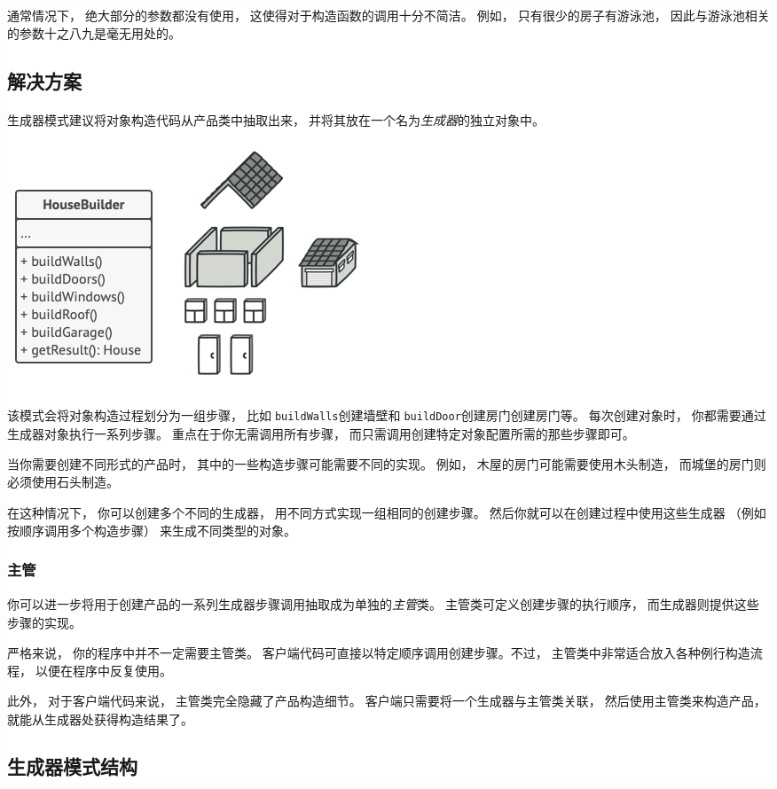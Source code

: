 通常情况下， 绝大部分的参数都没有使用， 这使得对于构造函数的调用十分不简洁。 例如， 只有很少的房子有游泳池， 因此与游泳池相关的参数十之八九是毫无用处的。

## 解决方案

生成器模式建议将对象构造代码从产品类中抽取出来， 并将其放在一个名为*生成器*的独立对象中。

![](../img/house_solution.png)

该模式会将对象构造过程划分为一组步骤， 比如 `build­Walls`创建墙壁和 `build­Door`创建房门创建房门等。 每次创建对象时， 你都需要通过生成器对象执行一系列步骤。 重点在于你无需调用所有步骤， 而只需调用创建特定对象配置所需的那些步骤即可。

当你需要创建不同形式的产品时， 其中的一些构造步骤可能需要不同的实现。 例如， 木屋的房门可能需要使用木头制造， 而城堡的房门则必须使用石头制造。

在这种情况下， 你可以创建多个不同的生成器， 用不同方式实现一组相同的创建步骤。 然后你就可以在创建过程中使用这些生成器 （例如按顺序调用多个构造步骤） 来生成不同类型的对象。

### 主管

你可以进一步将用于创建产品的一系列生成器步骤调用抽取成为单独的*主管*类。 主管类可定义创建步骤的执行顺序， 而生成器则提供这些步骤的实现。

严格来说， 你的程序中并不一定需要主管类。 客户端代码可直接以特定顺序调用创建步骤。不过， 主管类中非常适合放入各种例行构造流程， 以便在程序中反复使用。

此外， 对于客户端代码来说， 主管类完全隐藏了产品构造细节。 客户端只需要将一个生成器与主管类关联， 然后使用主管类来构造产品， 就能从生成器处获得构造结果了。

## 生成器模式结构
